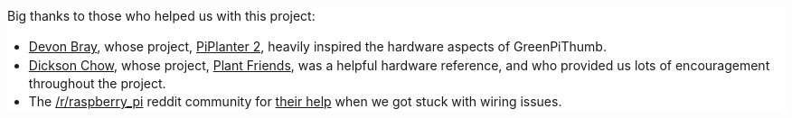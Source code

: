 Big thanks to those who helped us with this project:

* [Devon Bray](https://twitter.com/eso_logic), whose project, [PiPlanter 2](http://www.esologic.com/?page_id=1042), heavily inspired the hardware aspects of GreenPiThumb.
* [Dickson Chow](http://dicksonchow.com), whose project, [Plant Friends](http://dicksonchow.com/plant-friends-mkii/), was a helpful hardware reference, and who provided us lots of encouragement throughout the project.
* The [/r/raspberry_pi](https://www.reddit.com/r/raspberry_pi) reddit community for [their help](https://www.reddit.com/r/raspberry_pi/comments/5i856z/help_turning_on_a_12v_water_pump_with_a_pi/) when we got stuck with wiring issues.

